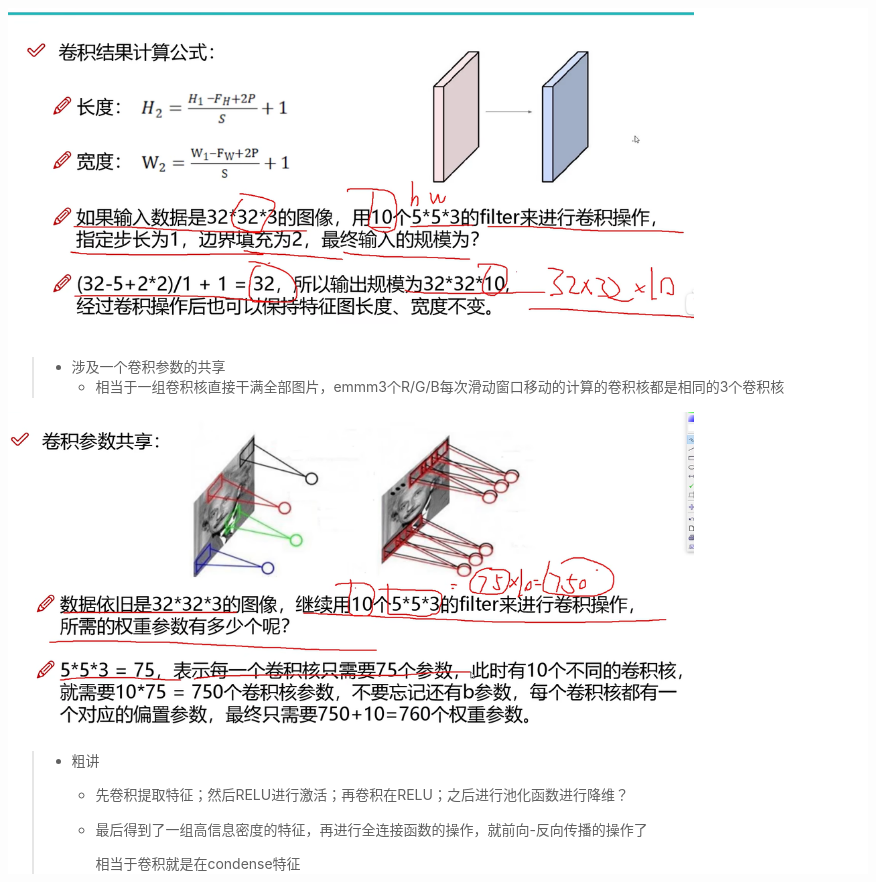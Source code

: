 <img src="深度学习.assets/image-20230921093627922.png" alt="image-20230921093627922" style="zoom:67%;" />

> - 涉及一个卷积参数的共享
>   - 相当于一组卷积核直接干满全部图片，emmm3个R/G/B每次滑动窗口移动的计算的卷积核都是相同的3个卷积核

<img src="深度学习.assets/image-20230921094115701.png" alt="image-20230921094115701" style="zoom:67%;" />



> - 粗讲
>
>   - 先卷积提取特征；然后RELU进行激活；再卷积在RELU；之后进行池化函数进行降维？
>
>   - 最后得到了一组高信息密度的特征，再进行全连接函数的操作，就前向-反向传播的操作了
>
>     相当于卷积就是在condense特征
